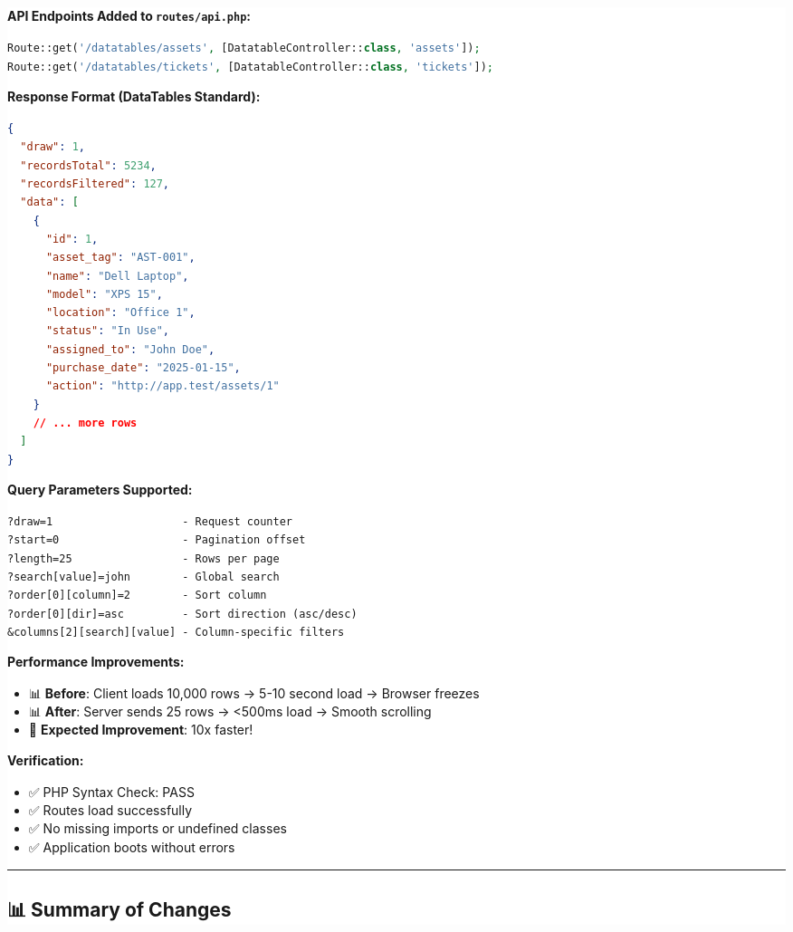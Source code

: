 **API Endpoints Added to `routes/api.php`:**
```php
Route::get('/datatables/assets', [DatatableController::class, 'assets']);
Route::get('/datatables/tickets', [DatatableController::class, 'tickets']);
```

**Response Format (DataTables Standard):**
```json
{
  "draw": 1,
  "recordsTotal": 5234,
  "recordsFiltered": 127,
  "data": [
    {
      "id": 1,
      "asset_tag": "AST-001",
      "name": "Dell Laptop",
      "model": "XPS 15",
      "location": "Office 1",
      "status": "In Use",
      "assigned_to": "John Doe",
      "purchase_date": "2025-01-15",
      "action": "http://app.test/assets/1"
    }
    // ... more rows
  ]
}
```

**Query Parameters Supported:**
```
?draw=1                    - Request counter
?start=0                   - Pagination offset
?length=25                 - Rows per page
?search[value]=john        - Global search
?order[0][column]=2        - Sort column
?order[0][dir]=asc         - Sort direction (asc/desc)
&columns[2][search][value] - Column-specific filters
```

**Performance Improvements:**
- 📊 **Before**: Client loads 10,000 rows → 5-10 second load → Browser freezes
- 📊 **After**: Server sends 25 rows → <500ms load → Smooth scrolling
- 🚀 **Expected Improvement**: 10x faster!

**Verification:**
- ✅ PHP Syntax Check: PASS
- ✅ Routes load successfully
- ✅ No missing imports or undefined classes
- ✅ Application boots without errors

---

## 📊 Summary of Changes

